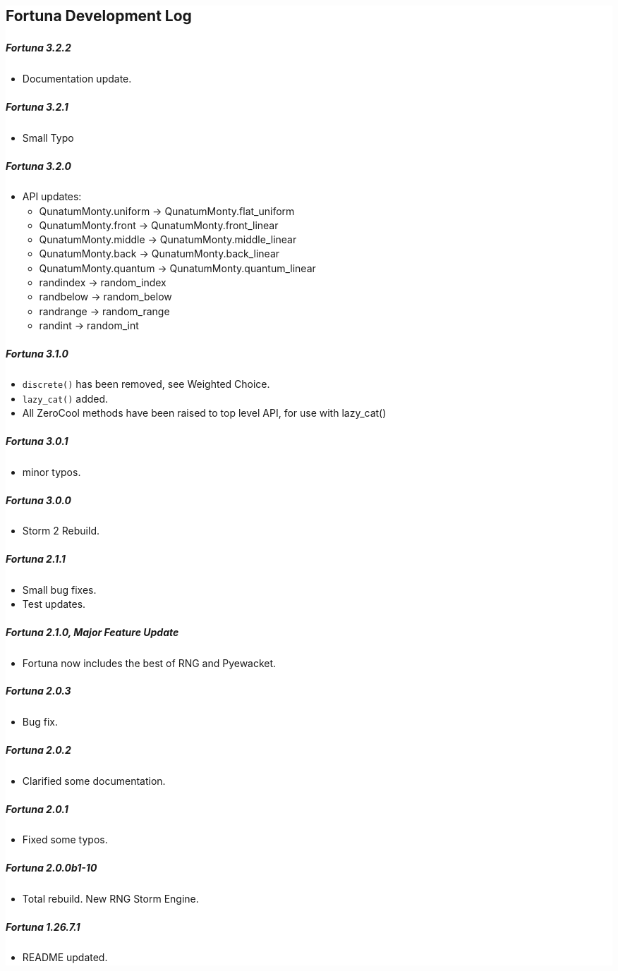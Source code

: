 
## Fortuna Development Log
##### Fortuna 3.2.2
- Documentation update.

##### Fortuna 3.2.1
- Small Typo

##### Fortuna 3.2.0
- API updates:
    - QunatumMonty.uniform -> QunatumMonty.flat_uniform
    - QunatumMonty.front -> QunatumMonty.front_linear
    - QunatumMonty.middle -> QunatumMonty.middle_linear
    - QunatumMonty.back -> QunatumMonty.back_linear
    - QunatumMonty.quantum -> QunatumMonty.quantum_linear
    - randindex -> random_index
    - randbelow -> random_below
    - randrange -> random_range
    - randint   -> random_int

##### Fortuna 3.1.0
- `discrete()` has been removed, see Weighted Choice.
- `lazy_cat()` added.
- All ZeroCool methods have been raised to top level API, for use with lazy_cat()

##### Fortuna 3.0.1
- minor typos.

##### Fortuna 3.0.0
- Storm 2 Rebuild.

##### Fortuna 2.1.1
- Small bug fixes.
- Test updates.

##### Fortuna 2.1.0, Major Feature Update
- Fortuna now includes the best of RNG and Pyewacket.

##### Fortuna 2.0.3
- Bug fix.

##### Fortuna 2.0.2
- Clarified some documentation.

##### Fortuna 2.0.1
- Fixed some typos.

##### Fortuna 2.0.0b1-10
- Total rebuild. New RNG Storm Engine.

##### Fortuna 1.26.7.1
- README updated.
